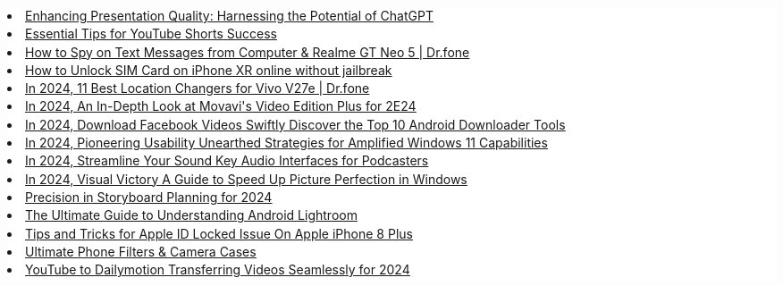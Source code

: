 <li><a href="https://tech-savvy.techidaily.com/enhancing-presentation-quality-harnessing-the-potential-of-chatgpt/"><u>Enhancing Presentation Quality: Harnessing the Potential of ChatGPT</u></a></li>
<li><a href="https://youtube-videos.techidaily.com/essential-tips-for-youtube-shorts-success/"><u>Essential Tips for YouTube Shorts Success</u></a></li>
<li><a href="https://android-location-track.techidaily.com/how-to-spy-on-text-messages-from-computer-and-realme-gt-neo-5-drfone-by-drfone-virtual-android/"><u>How to Spy on Text Messages from Computer & Realme GT Neo 5 | Dr.fone</u></a></li>
<li><a href="https://sim-unlock.techidaily.com/how-to-unlock-sim-card-on-iphone-xr-online-without-jailbreak-by-drfone-ios/"><u>How to Unlock SIM Card on iPhone XR online without jailbreak</u></a></li>
<li><a href="https://fake-location.techidaily.com/in-2024-11-best-location-changers-for-vivo-v27e-drfone-by-drfone-virtual-android/"><u>In 2024, 11 Best Location Changers for Vivo V27e | Dr.fone</u></a></li>
<li><a href="https://article-tips.techidaily.com/in-2024-an-in-depth-look-at-movavis-video-edition-plus-for-2e24/"><u>In 2024, An In-Depth Look at Movavi's Video Edition Plus for 2E24</u></a></li>
<li><a href="https://facebook-videos.techidaily.com/in-2024-download-facebook-videos-swiftly-discover-the-top-10-android-downloader-tools/"><u>In 2024, Download Facebook Videos Swiftly Discover the Top 10 Android Downloader Tools</u></a></li>
<li><a href="https://article-tips.techidaily.com/in-2024-pioneering-usability-unearthed-strategies-for-amplified-windows-11-capabilities/"><u>In 2024, Pioneering Usability Unearthed Strategies for Amplified Windows 11 Capabilities</u></a></li>
<li><a href="https://article-tips.techidaily.com/in-2024-streamline-your-sound-key-audio-interfaces-for-podcasters/"><u>In 2024, Streamline Your Sound Key Audio Interfaces for Podcasters</u></a></li>
<li><a href="https://article-tips.techidaily.com/in-2024-visual-victory-a-guide-to-speed-up-picture-perfection-in-windows/"><u>In 2024, Visual Victory A Guide to Speed Up Picture Perfection in Windows</u></a></li>
<li><a href="https://article-tips.techidaily.com/precision-in-storyboard-planning-for-2024/"><u>Precision in Storyboard Planning for 2024</u></a></li>
<li><a href="https://article-tips.techidaily.com/the-ultimate-guide-to-understanding-android-lightroom/"><u>The Ultimate Guide to Understanding Android Lightroom</u></a></li>
<li><a href="https://apple-account.techidaily.com/tips-and-tricks-for-apple-id-locked-issue-on-apple-iphone-8-plus-by-drfone-ios/"><u>Tips and Tricks for Apple ID Locked Issue On Apple iPhone 8 Plus</u></a></li>
<li><a href="https://article-tips.techidaily.com/ultimate-phone-filters-and-camera-cases/"><u>Ultimate Phone Filters & Camera Cases</u></a></li>
<li><a href="https://facebook-video-share.techidaily.com/youtube-to-dailymotion-transferring-videos-seamlessly-for-2024/"><u>YouTube to Dailymotion Transferring Videos Seamlessly for 2024</u></a></li>
</ul></div>
